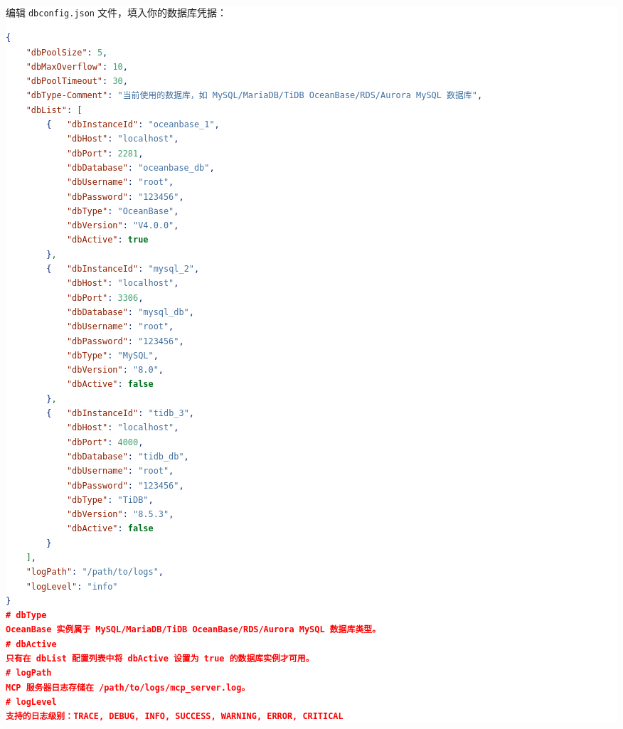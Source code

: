 编辑 `dbconfig.json` 文件，填入你的数据库凭据：

```json
{
    "dbPoolSize": 5,
    "dbMaxOverflow": 10,
    "dbPoolTimeout": 30,
    "dbType-Comment": "当前使用的数据库，如 MySQL/MariaDB/TiDB OceanBase/RDS/Aurora MySQL 数据库",
    "dbList": [
        {   "dbInstanceId": "oceanbase_1",
            "dbHost": "localhost",
            "dbPort": 2281,
            "dbDatabase": "oceanbase_db",
            "dbUsername": "root",
            "dbPassword": "123456",
            "dbType": "OceanBase",
            "dbVersion": "V4.0.0",
            "dbActive": true
        },
        {   "dbInstanceId": "mysql_2",
            "dbHost": "localhost",
            "dbPort": 3306,
            "dbDatabase": "mysql_db",
            "dbUsername": "root",
            "dbPassword": "123456",
            "dbType": "MySQL",
            "dbVersion": "8.0",
            "dbActive": false
        },
        {   "dbInstanceId": "tidb_3",
            "dbHost": "localhost",
            "dbPort": 4000,
            "dbDatabase": "tidb_db",
            "dbUsername": "root",
            "dbPassword": "123456",
            "dbType": "TiDB",
            "dbVersion": "8.5.3",
            "dbActive": false
        }
    ],
    "logPath": "/path/to/logs",
    "logLevel": "info"
}
# dbType
OceanBase 实例属于 MySQL/MariaDB/TiDB OceanBase/RDS/Aurora MySQL 数据库类型。
# dbActive
只有在 dbList 配置列表中将 dbActive 设置为 true 的数据库实例才可用。
# logPath
MCP 服务器日志存储在 /path/to/logs/mcp_server.log。
# logLevel
支持的日志级别：TRACE, DEBUG, INFO, SUCCESS, WARNING, ERROR, CRITICAL
```
